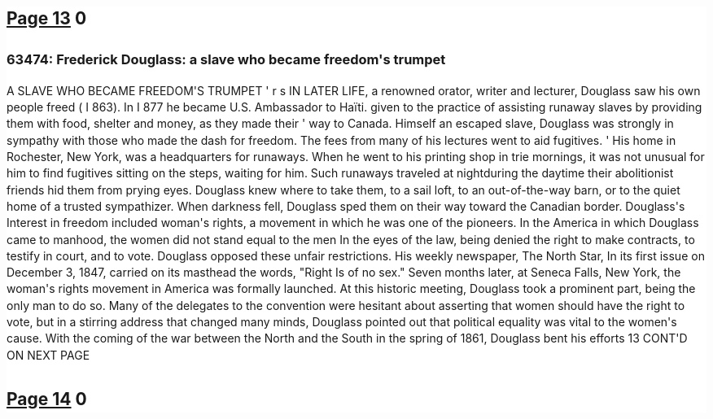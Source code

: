 ## [Page 13](078285engo.pdf#page=13) 0

### 63474: Frederick Douglass: a slave who became freedom's trumpet

A SLAVE WHO BECAME
FREEDOM'S TRUMPET
' r s
IN LATER LIFE, a renowned orator, writer and lecturer, Douglass saw
his own people freed ( I 863). In I 877 he became U.S. Ambassador to Haïti.
given to the practice of assisting runaway slaves by
providing them with food, shelter and money, as they
made their ' way to Canada. Himself an escaped slave,
Douglass was strongly in sympathy with those who made
the dash for freedom. The fees from many of his lectures
went to aid fugitives. '
His home in Rochester, New York, was a headquarters
for runaways. When he went to his printing shop in trie
mornings, it was not unusual for him to find fugitives
sitting on the steps, waiting for him. Such runaways
traveled at nightduring the daytime their abolitionist
friends hid them from prying eyes. Douglass knew where
to take them, to a sail loft, to an out-of-the-way barn,
or to the quiet home of a trusted sympathizer. When
darkness fell, Douglass sped them on their way toward
the Canadian border.
Douglass's Interest in freedom included woman's rights,
a movement in which he was one of the pioneers. In the
America in which Douglass came to manhood, the women
did not stand equal to the men In the eyes of the law,
being denied the right to make contracts, to testify in
court, and to vote. Douglass opposed these unfair
restrictions. His weekly newspaper, The North Star, In
its first issue on December 3, 1847, carried on its masthead
the words, "Right Is of no sex."
Seven months later, at Seneca Falls, New York, the
woman's rights movement in America was formally
launched. At this historic meeting, Douglass took a
prominent part, being the only man to do so. Many
of the delegates to the convention were hesitant about
asserting that women should have the right to vote, but
in a stirring address that changed many minds, Douglass
pointed out that political equality was vital to the
women's cause.
With the coming of the war between the North and
the South in the spring of 1861, Douglass bent his efforts
13
CONT'D ON NEXT PAGE

## [Page 14](078285engo.pdf#page=14) 0
